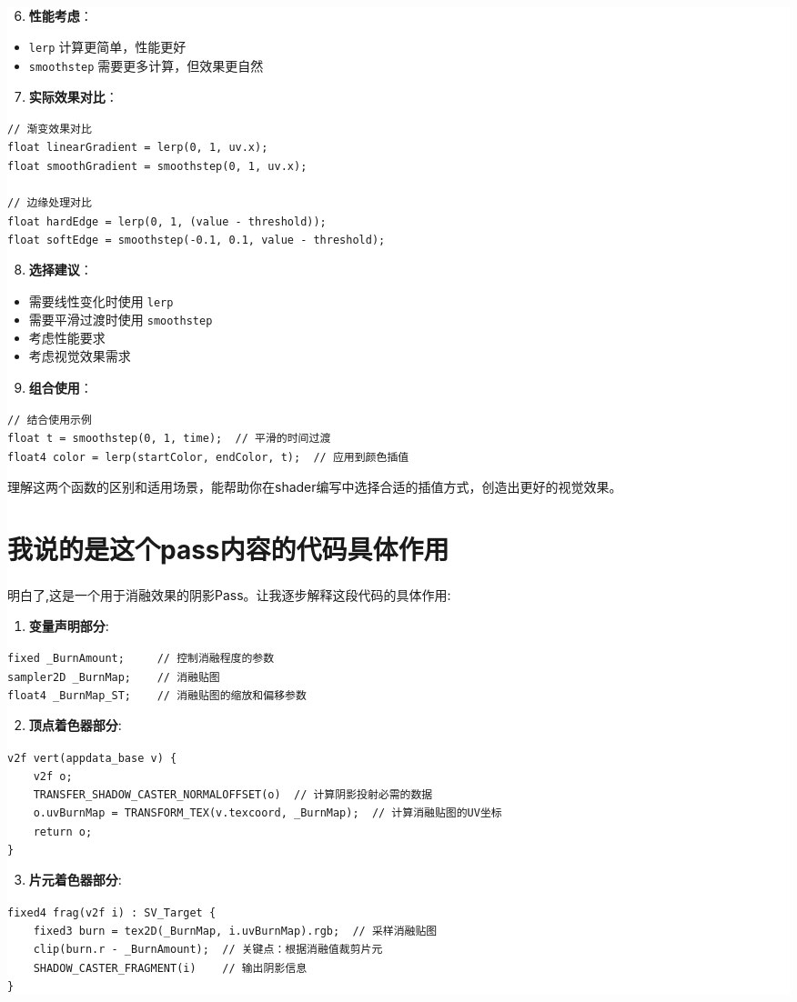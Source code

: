 6. **性能考虑**：
- `lerp` 计算更简单，性能更好
- `smoothstep` 需要更多计算，但效果更自然

7. **实际效果对比**：
```hlsl
// 渐变效果对比
float linearGradient = lerp(0, 1, uv.x);
float smoothGradient = smoothstep(0, 1, uv.x);

// 边缘处理对比
float hardEdge = lerp(0, 1, (value - threshold));
float softEdge = smoothstep(-0.1, 0.1, value - threshold);
```

8. **选择建议**：
- 需要线性变化时使用 `lerp`
- 需要平滑过渡时使用 `smoothstep`
- 考虑性能要求
- 考虑视觉效果需求

9. **组合使用**：
```hlsl
// 结合使用示例
float t = smoothstep(0, 1, time);  // 平滑的时间过渡
float4 color = lerp(startColor, endColor, t);  // 应用到颜色插值
```

理解这两个函数的区别和适用场景，能帮助你在shader编写中选择合适的插值方式，创造出更好的视觉效果。



# 我说的是这个pass内容的代码具体作用

明白了,这是一个用于消融效果的阴影Pass。让我逐步解释这段代码的具体作用:

1. **变量声明部分**:
```hlsl
fixed _BurnAmount;     // 控制消融程度的参数
sampler2D _BurnMap;    // 消融贴图
float4 _BurnMap_ST;    // 消融贴图的缩放和偏移参数
```

2. **顶点着色器部分**:
```hlsl
v2f vert(appdata_base v) {
    v2f o;
    TRANSFER_SHADOW_CASTER_NORMALOFFSET(o)  // 计算阴影投射必需的数据
    o.uvBurnMap = TRANSFORM_TEX(v.texcoord, _BurnMap);  // 计算消融贴图的UV坐标
    return o;
}
```

3. **片元着色器部分**:
```hlsl
fixed4 frag(v2f i) : SV_Target {
    fixed3 burn = tex2D(_BurnMap, i.uvBurnMap).rgb;  // 采样消融贴图
    clip(burn.r - _BurnAmount);  // 关键点：根据消融值裁剪片元
    SHADOW_CASTER_FRAGMENT(i)    // 输出阴影信息
}
```
